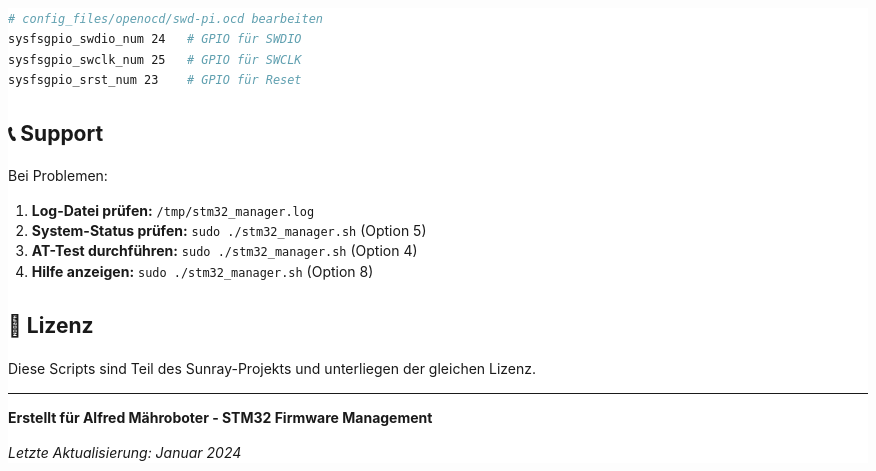 ```bash
# config_files/openocd/swd-pi.ocd bearbeiten
sysfsgpio_swdio_num 24   # GPIO für SWDIO
sysfsgpio_swclk_num 25   # GPIO für SWCLK
sysfsgpio_srst_num 23    # GPIO für Reset
```

## 📞 Support

Bei Problemen:

1. **Log-Datei prüfen:** `/tmp/stm32_manager.log`
2. **System-Status prüfen:** `sudo ./stm32_manager.sh` (Option 5)
3. **AT-Test durchführen:** `sudo ./stm32_manager.sh` (Option 4)
4. **Hilfe anzeigen:** `sudo ./stm32_manager.sh` (Option 8)

## 📄 Lizenz

Diese Scripts sind Teil des Sunray-Projekts und unterliegen der gleichen Lizenz.

---

**Erstellt für Alfred Mähroboter - STM32 Firmware Management**

*Letzte Aktualisierung: Januar 2024*